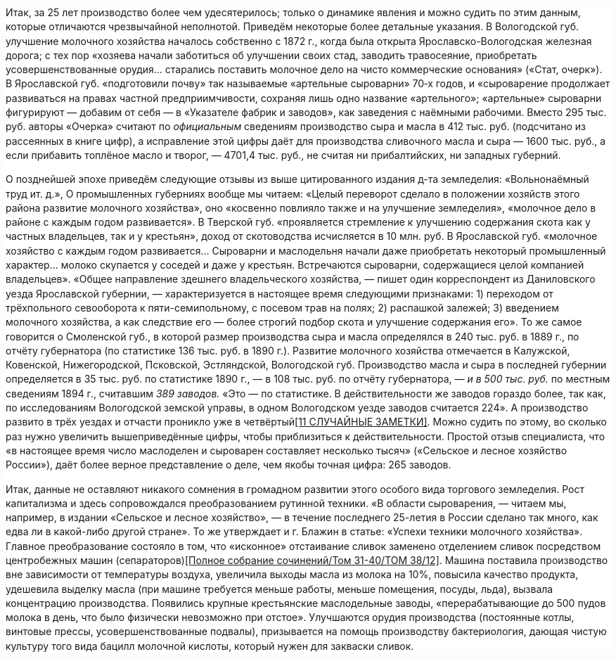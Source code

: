 Итак, за 25 лет производство более чем удесятерилось; только о динамике явления и можно судить по этим данным, которые отличаются чрезвычайной неполнотой. Приведём некоторые более детальные указания. В Вологодской губ. улучшение молочного хозяйства началось собственно с 1872 г., когда была открыта Ярославско-Вологодская железная дорога; с тех пор «хозяева начали заботиться об улучшении своих стад, заводить травосеяние, приобретать усовершенствованные орудия… старались поставить молочное дело на чисто коммерческие основания» («Стат, очерк»). В Ярославской губ. «подготовили почву» так называемые «артельные сыроварни» 70‑х годов, и «сыроварение продолжает развиваться на правах частной предприимчивости, сохраняя лишь одно название «артельного»; «артельные» сыроварни фигурируют — добавим от себя — в «Указателе фабрик и заводов», как заведения с наёмными рабочими. Вместо 295 тыс. руб. авторы «Очерка» считают по _официальным_ сведениям производство сыра и масла в 412 тыс. руб. (подсчитано из рассеянных в книге цифр), а исправление этой цифры даёт для производства сливочного масла и сыра — 1600 тыс. руб., а если прибавить топлёное масло и творог, — 4701,4 тыс. руб., не считая ни прибалтийских, ни западных губерний.

О позднейшей эпохе приведём следующие отзывы из выше цитированного издания д-та земледелия: «Вольнонаёмный труд ит. д.», О промышленных губерниях вообще мы читаем: «Целый переворот сделало в положении хозяйств этого района развитие молочного хозяйства», оно «косвенно повлияло также и на улучшение земледелия», «молочное дело в районе с каждым годом развивается». В Тверской губ. «проявляется стремление к улучшению содержания скота как у частных владельцев, так и у крестьян», доход от скотоводства исчисляется в 10 млн. руб. В Ярославской губ. «молочное хозяйство с каждым годом развивается… Сыроварни и маслодельня начали даже приобретать некоторый промышленный характер… молоко скупается у соседей и даже у крестьян. Встречаются сыроварни, содержащиеся целой компанией владельцев». «Общее направление здешнего владельческого хозяйства, — пишет один корреспондент из Даниловского уезда Ярославской губернии, — характеризуется в настоящее время следующими признаками: 1) переходом от трёхпольного севооборота к пяти-семипольному, с посевом трав на полях; 2) распашкой залежей; 3) введением молочного хозяйства, а как следствие его — более строгий подбор скота и улучшение содержания его». То же самое говорится о Смоленской губ., в которой размер производства сыра и масла определялся в 240 тыс. руб. в 1889 г., по отчёту губернатора (по статистике 136 тыс. руб. в 1890 г.). Развитие молочного хозяйства отмечается в Калужской, Ковенской, Нижегородской, Псковской, Эстляндской, Вологодской губ. Производство масла и сыра в последней губернии определяется в 35 тыс. руб. по статистике 1890 г., — в 108 тыс. руб. по отчёту губернатора, — _и в 500 тыс. руб._ по местным сведениям 1894 г., считавшим _389 заводов._ «Это — по статистике. В действительности же заводов гораздо более, так как, по исследованиям Вологодской земской управы, в одном Вологодском уезде заводов считается 224». А производство развито в трёх уездах и отчасти проникло уже в четвёртый[[11 СЛУЧАЙНЫЕ ЗАМЕТКИ]](#_ftn8). Можно судить по этому, во сколько раз нужно увеличить вышеприведённые цифры, чтобы приблизиться к действительности. Простой отзыв специалиста, что «в настоящее время число маслоделен и сыроварен составляет несколько тысяч» («Сельское и лесное хозяйство России»), даёт более верное представление о деле, чем якобы точная цифра: 265 заводов.

Итак, данные не оставляют никакого сомнения в громадном развитии этого особого вида торгового земледелия. Рост капитализма и здесь сопровождался преобразованием рутинной техники. «В области сыроварения, — читаем мы, например, в издании «Сельское и лесное хозяйство», — в течение последнего 25-летия в России сделано так много, как едва ли в какой-либо другой стране». То же утверждает и г. Блажин в статье: «Успехи техники молочного хозяйства». Главное преобразование состояло в том, что «исконное» отстаивание сливок заменено отделением сливок посредством центробежных машин (сепараторов)[[Полное собрание сочинений/Том 31-40/TOM 38/12]](#_ftn9). Машина поставила производство вне зависимости от температуры воздуха, увеличила выходы масла из молока на 10%, повысила качество продукта, удешевила выделку масла (при машине требуется меньше работы, меньше помещения, посуды, льда), вызвала концентрацию производства. Появились крупные крестьянские маслодельные заводы, «перерабатывающие до 500 пудов молока в день, что было физически невозможно при отстое». Улучшаются орудия производства (постоянные котлы, винтовые прессы, усовершенствованные подвалы), призывается на помощь производству бактериология, дающая чистую культуру того вида бацилл молочной кислоты, который нужен для закваски сливок.
